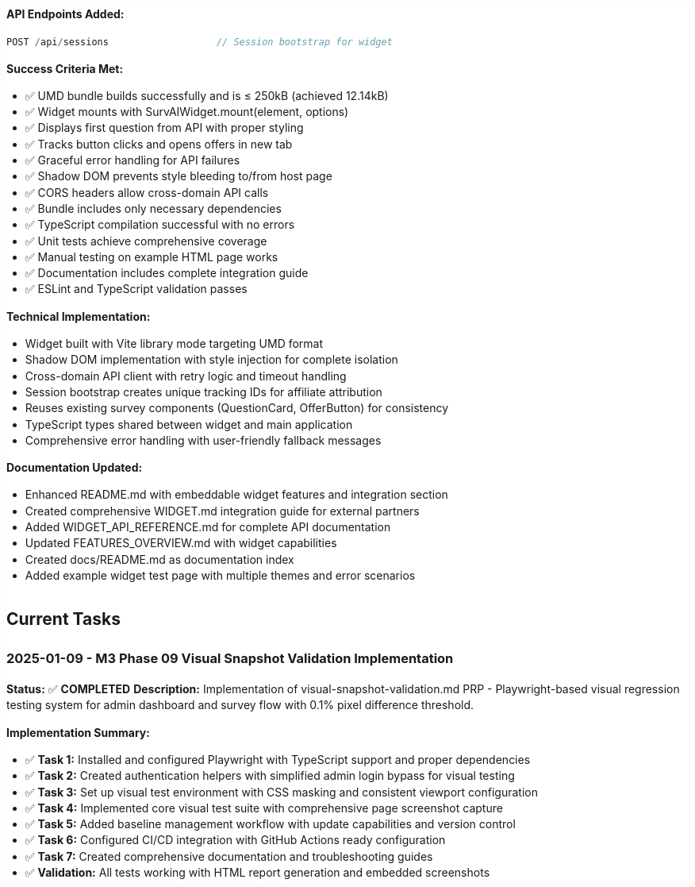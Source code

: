 ```html
```

**API Endpoints Added:**
```typescript
POST /api/sessions                   // Session bootstrap for widget
```

**Success Criteria Met:**
- ✅ UMD bundle builds successfully and is ≤ 250kB (achieved 12.14kB)
- ✅ Widget mounts with SurvAIWidget.mount(element, options)
- ✅ Displays first question from API with proper styling
- ✅ Tracks button clicks and opens offers in new tab
- ✅ Graceful error handling for API failures
- ✅ Shadow DOM prevents style bleeding to/from host page
- ✅ CORS headers allow cross-domain API calls
- ✅ Bundle includes only necessary dependencies
- ✅ TypeScript compilation successful with no errors
- ✅ Unit tests achieve comprehensive coverage
- ✅ Manual testing on example HTML page works
- ✅ Documentation includes complete integration guide
- ✅ ESLint and TypeScript validation passes

**Technical Implementation:**
- Widget built with Vite library mode targeting UMD format
- Shadow DOM implementation with style injection for complete isolation
- Cross-domain API client with retry logic and timeout handling
- Session bootstrap creates unique tracking IDs for affiliate attribution
- Reuses existing survey components (QuestionCard, OfferButton) for consistency
- TypeScript types shared between widget and main application
- Comprehensive error handling with user-friendly fallback messages

**Documentation Updated:**
- Enhanced README.md with embeddable widget features and integration section
- Created comprehensive WIDGET.md integration guide for external partners
- Added WIDGET_API_REFERENCE.md for complete API documentation
- Updated FEATURES_OVERVIEW.md with widget capabilities
- Created docs/README.md as documentation index
- Added example widget test page with multiple themes and error scenarios

## Current Tasks

### 2025-01-09 - M3 Phase 09 Visual Snapshot Validation Implementation
**Status:** ✅ **COMPLETED**
**Description:** Implementation of visual-snapshot-validation.md PRP - Playwright-based visual regression testing system for admin dashboard and survey flow with 0.1% pixel difference threshold.

**Implementation Summary:**
- ✅ **Task 1:** Installed and configured Playwright with TypeScript support and proper dependencies
- ✅ **Task 2:** Created authentication helpers with simplified admin login bypass for visual testing
- ✅ **Task 3:** Set up visual test environment with CSS masking and consistent viewport configuration
- ✅ **Task 4:** Implemented core visual test suite with comprehensive page screenshot capture
- ✅ **Task 5:** Added baseline management workflow with update capabilities and version control
- ✅ **Task 6:** Configured CI/CD integration with GitHub Actions ready configuration
- ✅ **Task 7:** Created comprehensive documentation and troubleshooting guides
- ✅ **Validation:** All tests working with HTML report generation and embedded screenshots
